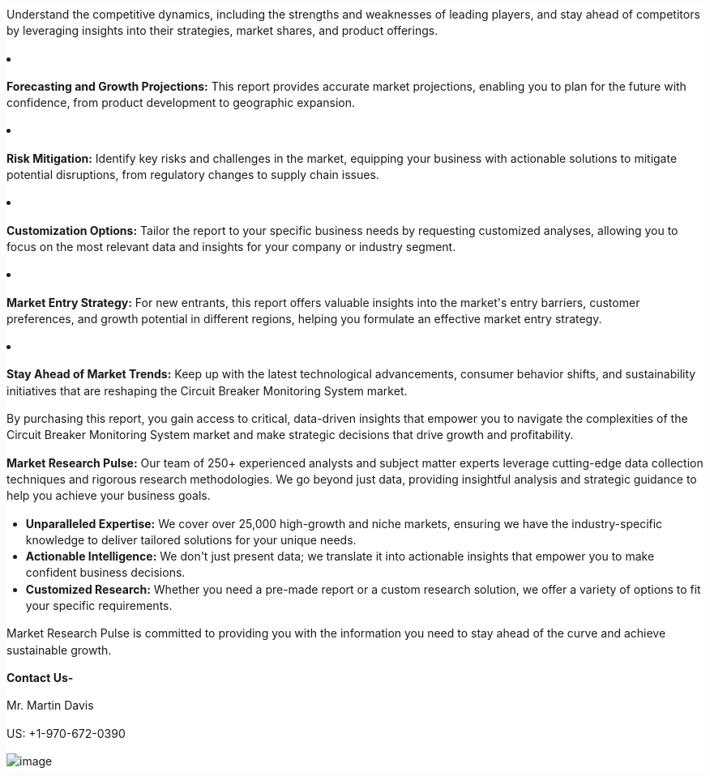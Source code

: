 Understand the competitive dynamics, including the strengths and weaknesses of leading players, and stay ahead of competitors by leveraging insights into their strategies, market shares, and product offerings.</p></li><li><p><strong>Forecasting and Growth Projections:</strong> This report provides accurate market projections, enabling you to plan for the future with confidence, from product development to geographic expansion.</p></li><li><p><strong>Risk Mitigation:</strong> Identify key risks and challenges in the market, equipping your business with actionable solutions to mitigate potential disruptions, from regulatory changes to supply chain issues.</p></li><li><p><strong>Customization Options:</strong> Tailor the report to your specific business needs by requesting customized analyses, allowing you to focus on the most relevant data and insights for your company or industry segment.</p></li><li><p><strong>Market Entry Strategy:</strong> For new entrants, this report offers valuable insights into the market's entry barriers, customer preferences, and growth potential in different regions, helping you formulate an effective market entry strategy.</p></li><li><p><strong>Stay Ahead of Market Trends:</strong> Keep up with the latest technological advancements, consumer behavior shifts, and sustainability initiatives that are reshaping the Circuit Breaker Monitoring System market.</p></li></ol><p>By purchasing this report, you gain access to critical, data-driven insights that empower you to navigate the complexities of the Circuit Breaker Monitoring System market and make strategic decisions that drive growth and profitability.</p><p><strong>Market Research Pulse:</strong>&nbsp;Our team of 250+ experienced analysts and subject matter experts leverage cutting-edge data collection techniques and rigorous research methodologies. We go beyond just data, providing insightful analysis and strategic guidance to help you achieve your business goals.</p><ul><li><strong>Unparalleled Expertise:</strong>&nbsp;We cover over 25,000 high-growth and niche markets, ensuring we have the industry-specific knowledge to deliver tailored solutions for your unique needs.</li><li><strong>Actionable Intelligence:</strong>&nbsp;We don't just present data; we translate it into actionable insights that empower you to make confident business decisions.</li><li><strong>Customized Research:</strong>&nbsp;Whether you need a pre-made report or a custom research solution, we offer a variety of options to fit your specific requirements.</li></ul><p>Market Research Pulse is committed to providing you with the information you need to stay ahead of the curve and achieve sustainable growth.</p><p><strong>Contact Us-</strong></p><p>Mr. Martin Davis</p><p>US: +1-970-672-0390</p>
![image](https://github.com/user-attachments/assets/0b678ae9-c9ad-40f4-95ff-043cbb9b8800)
